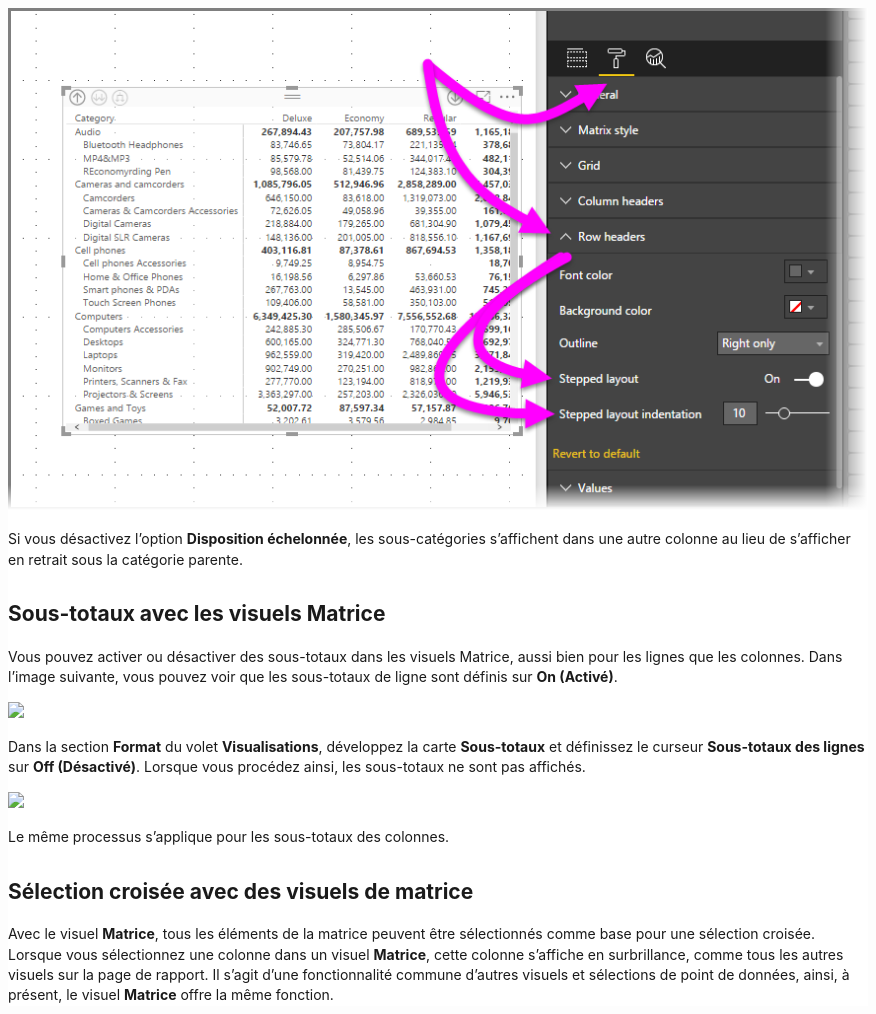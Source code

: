 ![](media/desktop-matrix-visual/matrix-visual_15.png)

Si vous désactivez l’option **Disposition échelonnée**, les sous-catégories s’affichent dans une autre colonne au lieu de s’afficher en retrait sous la catégorie parente.

## <a name="subtotals-with-matrix-visuals"></a>Sous-totaux avec les visuels Matrice
Vous pouvez activer ou désactiver des sous-totaux dans les visuels Matrice, aussi bien pour les lignes que les colonnes. Dans l’image suivante, vous pouvez voir que les sous-totaux de ligne sont définis sur **On (Activé)**.

![](media/desktop-matrix-visual/matrix-visual_20.png)

Dans la section **Format** du volet **Visualisations**, développez la carte **Sous-totaux** et définissez le curseur **Sous-totaux des lignes** sur **Off (Désactivé)**. Lorsque vous procédez ainsi, les sous-totaux ne sont pas affichés.

![](media/desktop-matrix-visual/matrix-visual_21.png)

Le même processus s’applique pour les sous-totaux des colonnes.

## <a name="cross-highlighting-with-matrix-visuals"></a>Sélection croisée avec des visuels de matrice
Avec le visuel **Matrice**, tous les éléments de la matrice peuvent être sélectionnés comme base pour une sélection croisée. Lorsque vous sélectionnez une colonne dans un visuel **Matrice**, cette colonne s’affiche en surbrillance, comme tous les autres visuels sur la page de rapport. Il s’agit d’une fonctionnalité commune d’autres visuels et sélections de point de données, ainsi, à présent, le visuel **Matrice** offre la même fonction.
